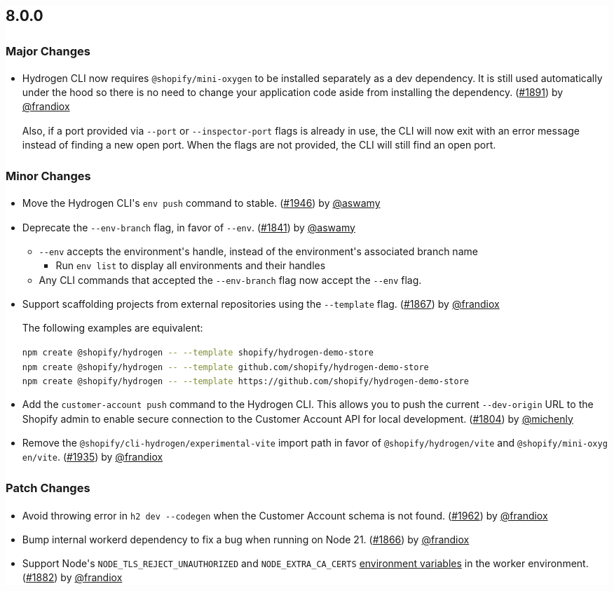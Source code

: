 ## 8.0.0

### Major Changes

- Hydrogen CLI now requires `@shopify/mini-oxygen` to be installed separately as a dev dependency. It is still used automatically under the hood so there is no need to change your application code aside from installing the dependency. ([#1891](https://github.com/Shopify/hydrogen/pull/1891)) by [@frandiox](https://github.com/frandiox)

  Also, if a port provided via `--port` or `--inspector-port` flags is already in use, the CLI will now exit with an error message instead of finding a new open port. When the flags are not provided, the CLI will still find an open port.

### Minor Changes

- Move the Hydrogen CLI's `env push` command to stable. ([#1946](https://github.com/Shopify/hydrogen/pull/1946)) by [@aswamy](https://github.com/aswamy)

- Deprecate the `--env-branch` flag, in favor of `--env`. ([#1841](https://github.com/Shopify/hydrogen/pull/1841)) by [@aswamy](https://github.com/aswamy)
  - `--env` accepts the environment's handle, instead of the environment's associated branch name
    - Run `env list` to display all environments and their handles
  - Any CLI commands that accepted the `--env-branch` flag now accept the `--env` flag.

- Support scaffolding projects from external repositories using the `--template` flag. ([#1867](https://github.com/Shopify/hydrogen/pull/1867)) by [@frandiox](https://github.com/frandiox)

  The following examples are equivalent:

  ```sh
  npm create @shopify/hydrogen -- --template shopify/hydrogen-demo-store
  npm create @shopify/hydrogen -- --template github.com/shopify/hydrogen-demo-store
  npm create @shopify/hydrogen -- --template https://github.com/shopify/hydrogen-demo-store
  ```

- Add the `customer-account push` command to the Hydrogen CLI. This allows you to push the current `--dev-origin` URL to the Shopify admin to enable secure connection to the Customer Account API for local development. ([#1804](https://github.com/Shopify/hydrogen/pull/1804)) by [@michenly](https://github.com/michenly)

- Remove the `@shopify/cli-hydrogen/experimental-vite` import path in favor of `@shopify/hydrogen/vite` and `@shopify/mini-oxygen/vite`. ([#1935](https://github.com/Shopify/hydrogen/pull/1935)) by [@frandiox](https://github.com/frandiox)

### Patch Changes

- Avoid throwing error in `h2 dev --codegen` when the Customer Account schema is not found. ([#1962](https://github.com/Shopify/hydrogen/pull/1962)) by [@frandiox](https://github.com/frandiox)

- Bump internal workerd dependency to fix a bug when running on Node 21. ([#1866](https://github.com/Shopify/hydrogen/pull/1866)) by [@frandiox](https://github.com/frandiox)

- Support Node's `NODE_TLS_REJECT_UNAUTHORIZED` and `NODE_EXTRA_CA_CERTS` [environment variables](https://nodejs.org/api/cli.html#environment-variables) in the worker environment. ([#1882](https://github.com/Shopify/hydrogen/pull/1882)) by [@frandiox](https://github.com/frandiox)
